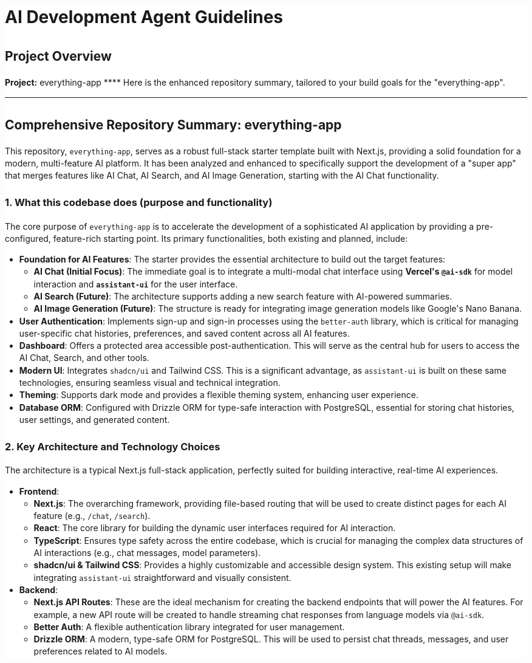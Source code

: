 # AI Development Agent Guidelines

## Project Overview
**Project:** everything-app
**** Here is the enhanced repository summary, tailored to your build goals for the "everything-app".

***

## Comprehensive Repository Summary: everything-app

This repository, `everything-app`, serves as a robust full-stack starter template built with Next.js, providing a solid foundation for a modern, multi-feature AI platform. It has been analyzed and enhanced to specifically support the development of a "super app" that merges features like AI Chat, AI Search, and AI Image Generation, starting with the AI Chat functionality.

### 1. What this codebase does (purpose and functionality)

The core purpose of `everything-app` is to accelerate the development of a sophisticated AI application by providing a pre-configured, feature-rich starting point. Its primary functionalities, both existing and planned, include:

*   **Foundation for AI Features**: The starter provides the essential architecture to build out the target features:
    *   **AI Chat (Initial Focus)**: The immediate goal is to integrate a multi-modal chat interface using **Vercel's `@ai-sdk`** for model interaction and **`assistant-ui`** for the user interface.
    *   **AI Search (Future)**: The architecture supports adding a new search feature with AI-powered summaries.
    *   **AI Image Generation (Future)**: The structure is ready for integrating image generation models like Google's Nano Banana.
*   **User Authentication**: Implements sign-up and sign-in processes using the `better-auth` library, which is critical for managing user-specific chat histories, preferences, and saved content across all AI features.
*   **Dashboard**: Offers a protected area accessible post-authentication. This will serve as the central hub for users to access the AI Chat, Search, and other tools.
*   **Modern UI**: Integrates `shadcn/ui` and Tailwind CSS. This is a significant advantage, as `assistant-ui` is built on these same technologies, ensuring seamless visual and technical integration.
*   **Theming**: Supports dark mode and provides a flexible theming system, enhancing user experience.
*   **Database ORM**: Configured with Drizzle ORM for type-safe interaction with PostgreSQL, essential for storing chat histories, user settings, and generated content.

### 2. Key Architecture and Technology Choices

The architecture is a typical Next.js full-stack application, perfectly suited for building interactive, real-time AI experiences.

*   **Frontend**:
    *   **Next.js**: The overarching framework, providing file-based routing that will be used to create distinct pages for each AI feature (e.g., `/chat`, `/search`).
    *   **React**: The core library for building the dynamic user interfaces required for AI interaction.
    *   **TypeScript**: Ensures type safety across the entire codebase, which is crucial for managing the complex data structures of AI interactions (e.g., chat messages, model parameters).
    *   **shadcn/ui & Tailwind CSS**: Provides a highly customizable and accessible design system. This existing setup will make integrating `assistant-ui` straightforward and visually consistent.
*   **Backend**:
    *   **Next.js API Routes**: These are the ideal mechanism for creating the backend endpoints that will power the AI features. For example, a new API route will be created to handle streaming chat responses from language models via `@ai-sdk`.
    *   **Better Auth**: A flexible authentication library integrated for user management.
    *   **Drizzle ORM**: A modern, type-safe ORM for PostgreSQL. This will be used to persist chat threads, messages, and user preferences related to AI models.